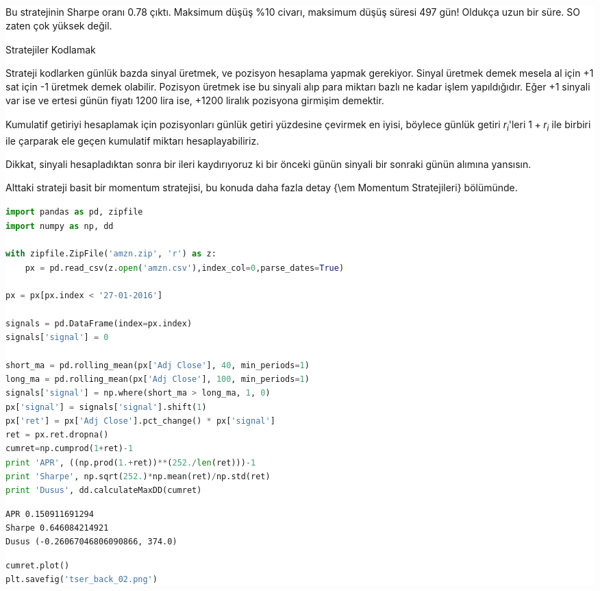 Bu stratejinin Sharpe oranı 0.78 çıktı. Maksimum düşüş \%10 civarı,
maksimum düşüş süresi 497 gün! Oldukça uzun bir süre. SO zaten çok yüksek
değil.

Stratejiler Kodlamak

Strateji kodlarken günlük bazda sinyal üretmek, ve pozisyon hesaplama yapmak
gerekiyor. Sinyal üretmek demek mesela al için +1 sat için -1 üretmek demek
olabilir. Pozisyon üretmek ise bu sinyali alıp para miktarı bazlı ne kadar işlem
yapıldığıdır. Eğer +1 sinyali var ise ve ertesi günün fiyatı 1200 lira ise, +1200
liralık pozisyona girmişim demektir.

Kumulatif getiriyi hesaplamak için pozisyonları günlük getiri yüzdesine çevirmek
en iyisi, böylece günlük getiri $r_i$'leri $1+r_i$ ile birbiri ile çarparak ele
geçen kumulatif miktarı hesaplayabiliriz.

Dikkat, sinyali hesapladıktan sonra bir ileri kaydırıyoruz ki bir önceki günün
sinyali bir sonraki günün alımına yansısın.

Alttaki strateji basit bir momentum stratejisi, bu konuda daha fazla detay {\em
  Momentum Stratejileri} bölümünde.

```python
import pandas as pd, zipfile
import numpy as np, dd

with zipfile.ZipFile('amzn.zip', 'r') as z:
    px = pd.read_csv(z.open('amzn.csv'),index_col=0,parse_dates=True)

px = px[px.index < '27-01-2016']

signals = pd.DataFrame(index=px.index) 
signals['signal'] = 0 

short_ma = pd.rolling_mean(px['Adj Close'], 40, min_periods=1) 
long_ma = pd.rolling_mean(px['Adj Close'], 100, min_periods=1) 
signals['signal'] = np.where(short_ma > long_ma, 1, 0) 
px['signal'] = signals['signal'].shift(1) 
px['ret'] = px['Adj Close'].pct_change() * px['signal']
ret = px.ret.dropna()
cumret=np.cumprod(1+ret)-1
print 'APR', ((np.prod(1.+ret))**(252./len(ret)))-1
print 'Sharpe', np.sqrt(252.)*np.mean(ret)/np.std(ret)
print 'Dusus', dd.calculateMaxDD(cumret)
```

```
APR 0.150911691294
Sharpe 0.646084214921
Dusus (-0.26067046806090866, 374.0)
```

```python
cumret.plot()
plt.savefig('tser_back_02.png')
```
